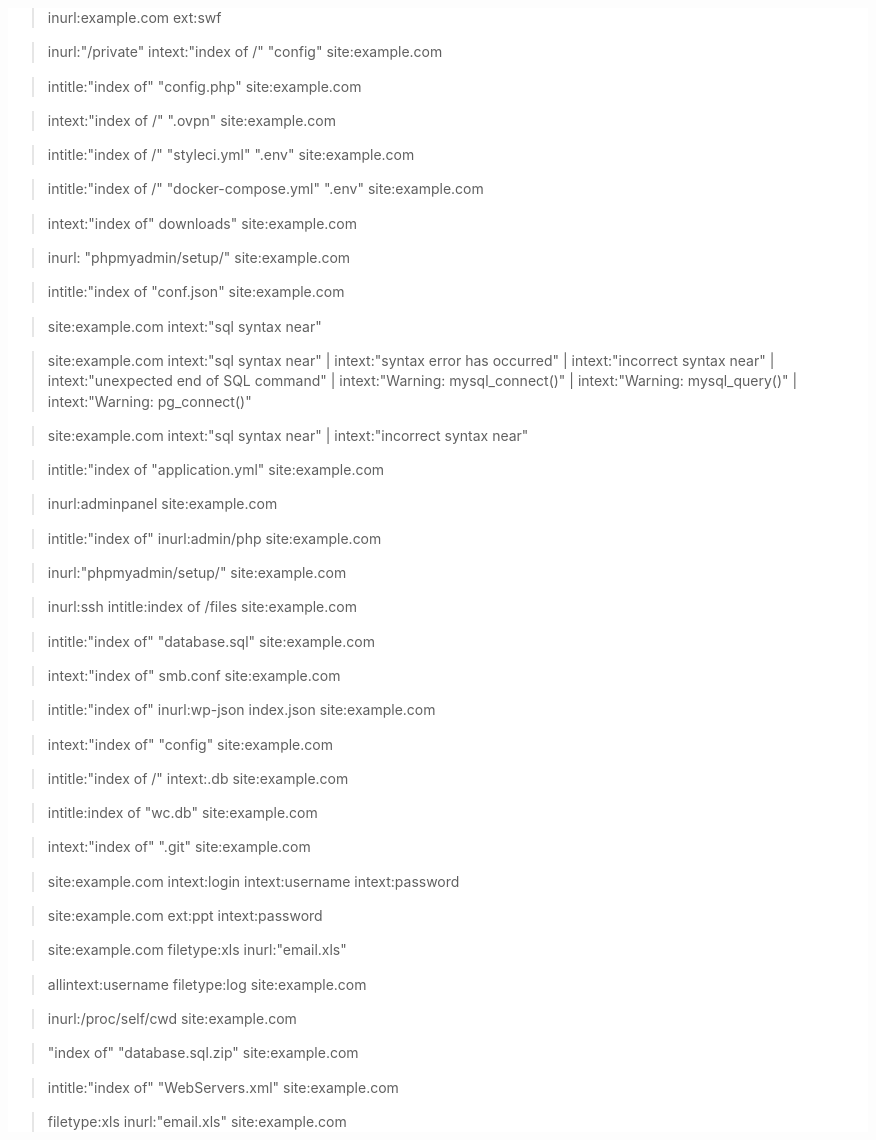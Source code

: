 > inurl:example.com ext:swf

> inurl:"/private" intext:"index of /" "config"  site:example.com

> intitle:"index of" "config.php"  site:example.com

> intext:"index of /" ".ovpn" site:example.com

> intitle:"index of /" "styleci.yml" ".env" site:example.com

> intitle:"index of /" "docker-compose.yml" ".env" site:example.com

> intext:"index of" downloads" site:example.com

> inurl: "phpmyadmin/setup/" site:example.com

> intitle:"index of "conf.json" site:example.com

> site:example.com intext:"sql syntax near"

> site:example.com intext:"sql syntax near" | intext:"syntax error has occurred" | intext:"incorrect syntax near" | intext:"unexpected end of SQL command" | intext:"Warning: mysql_connect()" | intext:"Warning: mysql_query()" | intext:"Warning: pg_connect()"

> site:example.com intext:"sql syntax near" |  intext:"incorrect syntax near"

> intitle:"index of "application.yml" site:example.com

> inurl:adminpanel site:example.com

> intitle:"index of" inurl:admin/php site:example.com

> inurl:"phpmyadmin/setup/" site:example.com

> inurl:ssh intitle:index of /files site:example.com

> intitle:"index of" "database.sql" site:example.com

> intext:"index of" smb.conf site:example.com

> intitle:"index of" inurl:wp-json index.json site:example.com

> intext:"index of" "config" site:example.com

> intitle:"index of /" intext:.db site:example.com

> intitle:index of "wc.db" site:example.com

> intext:"index of" ".git" site:example.com

> site:example.com intext:login intext:username intext:password

> site:example.com ext:ppt intext:password

> site:example.com filetype:xls inurl:"email.xls"

> allintext:username filetype:log site:example.com

> inurl:/proc/self/cwd site:example.com

> "index of" "database.sql.zip" site:example.com

> intitle:"index of" "WebServers.xml" site:example.com

> filetype:xls inurl:"email.xls" site:example.com

